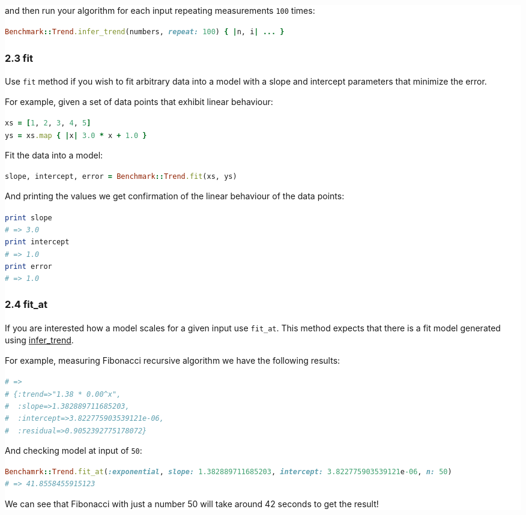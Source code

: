 and then run your algorithm for each input repeating measurements `100` times:

```ruby
Benchmark::Trend.infer_trend(numbers, repeat: 100) { |n, i| ... }
```

### 2.3 fit

Use `fit` method if you wish to fit arbitrary data into a model with a slope and intercept parameters that minimize the error.

For example, given a set of data points that exhibit linear behaviour:

```ruby
xs = [1, 2, 3, 4, 5]
ys = xs.map { |x| 3.0 * x + 1.0 }
```

Fit the data into a model:

```ruby
slope, intercept, error = Benchmark::Trend.fit(xs, ys)
```

And printing the values we get confirmation of the linear behaviour of the data points:

```ruby
print slope
# => 3.0
print intercept
# => 1.0
print error
# => 1.0
```

### 2.4 fit_at

If you are interested how a model scales for a given input use `fit_at`. This method expects that there is a fit model generated using [infer_trend](#22-infer_trend).

For example, measuring Fibonacci recursive algorithm we have the following results:

```ruby
# =>
# {:trend=>"1.38 * 0.00^x",
#  :slope=>1.382889711685203,
#  :intercept=>3.822775903539121e-06,
#  :residual=>0.9052392775178072}
```

And checking model at input of `50`:

```ruby
Benchamrk::Trend.fit_at(:exponential, slope: 1.382889711685203, intercept: 3.822775903539121e-06, n: 50)
# => 41.8558455915123
```

We can see that Fibonacci with just a number 50 will take around 42 seconds to get the result!


[gem]: http://badge.fury.io/rb/benchmark-trend
[travis]: http://travis-ci.org/piotrmurach/benchmark-trend
[appveyor]: https://ci.appveyor.com/project/piotrmurach/benchmark-trend
[codeclimate]: https://codeclimate.com/github/piotrmurach/benchmark-trend/maintainability
[coverage]: https://coveralls.io/github/piotrmurach/benchmark-trend?branch=master
[inchpages]: http://inch-ci.org/github/piotrmurach/benchmark-trend